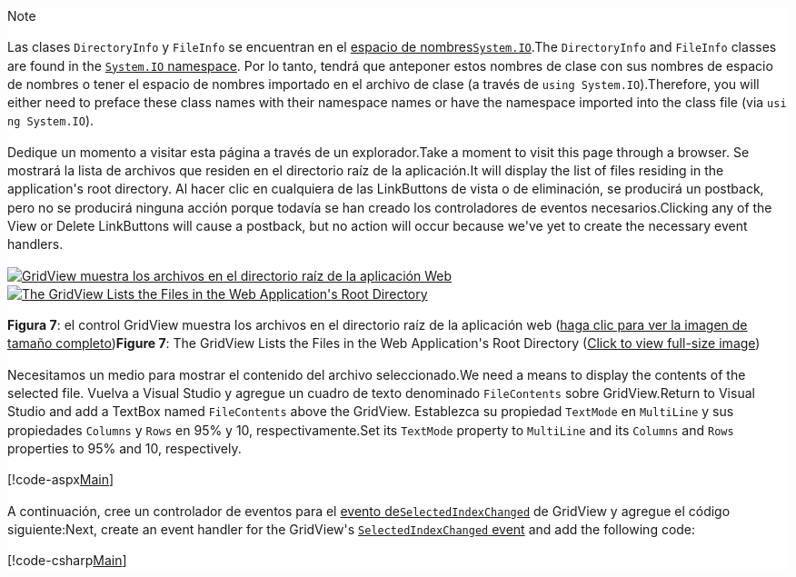 > [!NOTE]
> <span data-ttu-id="da8c9-327">Las clases `DirectoryInfo` y `FileInfo` se encuentran en el [espacio de nombres`System.IO`](https://msdn.microsoft.com/library/system.io.aspx).</span><span class="sxs-lookup"><span data-stu-id="da8c9-327">The `DirectoryInfo` and `FileInfo` classes are found in the [`System.IO` namespace](https://msdn.microsoft.com/library/system.io.aspx).</span></span> <span data-ttu-id="da8c9-328">Por lo tanto, tendrá que anteponer estos nombres de clase con sus nombres de espacio de nombres o tener el espacio de nombres importado en el archivo de clase (a través de `using System.IO`).</span><span class="sxs-lookup"><span data-stu-id="da8c9-328">Therefore, you will either need to preface these class names with their namespace names or have the namespace imported into the class file (via `using System.IO`).</span></span>

<span data-ttu-id="da8c9-329">Dedique un momento a visitar esta página a través de un explorador.</span><span class="sxs-lookup"><span data-stu-id="da8c9-329">Take a moment to visit this page through a browser.</span></span> <span data-ttu-id="da8c9-330">Se mostrará la lista de archivos que residen en el directorio raíz de la aplicación.</span><span class="sxs-lookup"><span data-stu-id="da8c9-330">It will display the list of files residing in the application's root directory.</span></span> <span data-ttu-id="da8c9-331">Al hacer clic en cualquiera de las LinkButtons de vista o de eliminación, se producirá un postback, pero no se producirá ninguna acción porque todavía se han creado los controladores de eventos necesarios.</span><span class="sxs-lookup"><span data-stu-id="da8c9-331">Clicking any of the View or Delete LinkButtons will cause a postback, but no action will occur because we've yet to create the necessary event handlers.</span></span>

<span data-ttu-id="da8c9-332">[![GridView muestra los archivos en el directorio raíz de la aplicación Web](user-based-authorization-cs/_static/image20.png)](user-based-authorization-cs/_static/image19.png)</span><span class="sxs-lookup"><span data-stu-id="da8c9-332">[![The GridView Lists the Files in the Web Application's Root Directory](user-based-authorization-cs/_static/image20.png)](user-based-authorization-cs/_static/image19.png)</span></span>

<span data-ttu-id="da8c9-333">**Figura 7**: el control GridView muestra los archivos en el directorio raíz de la aplicación web ([haga clic para ver la imagen de tamaño completo](user-based-authorization-cs/_static/image21.png))</span><span class="sxs-lookup"><span data-stu-id="da8c9-333">**Figure 7**: The GridView Lists the Files in the Web Application's Root Directory  ([Click to view full-size image](user-based-authorization-cs/_static/image21.png))</span></span>

<span data-ttu-id="da8c9-334">Necesitamos un medio para mostrar el contenido del archivo seleccionado.</span><span class="sxs-lookup"><span data-stu-id="da8c9-334">We need a means to display the contents of the selected file.</span></span> <span data-ttu-id="da8c9-335">Vuelva a Visual Studio y agregue un cuadro de texto denominado `FileContents` sobre GridView.</span><span class="sxs-lookup"><span data-stu-id="da8c9-335">Return to Visual Studio and add a TextBox named `FileContents` above the GridView.</span></span> <span data-ttu-id="da8c9-336">Establezca su propiedad `TextMode` en `MultiLine` y sus propiedades `Columns` y `Rows` en 95% y 10, respectivamente.</span><span class="sxs-lookup"><span data-stu-id="da8c9-336">Set its `TextMode` property to `MultiLine` and its `Columns` and `Rows` properties to 95% and 10, respectively.</span></span>

[!code-aspx[Main](user-based-authorization-cs/samples/sample11.aspx)]

<span data-ttu-id="da8c9-337">A continuación, cree un controlador de eventos para el [evento de`SelectedIndexChanged`](https://msdn.microsoft.com/library/system.web.ui.webcontrols.gridview.selectedindexchanged.aspx) de GridView y agregue el código siguiente:</span><span class="sxs-lookup"><span data-stu-id="da8c9-337">Next, create an event handler for the GridView's [`SelectedIndexChanged` event](https://msdn.microsoft.com/library/system.web.ui.webcontrols.gridview.selectedindexchanged.aspx) and add the following code:</span></span>

[!code-csharp[Main](user-based-authorization-cs/samples/sample12.cs)]
